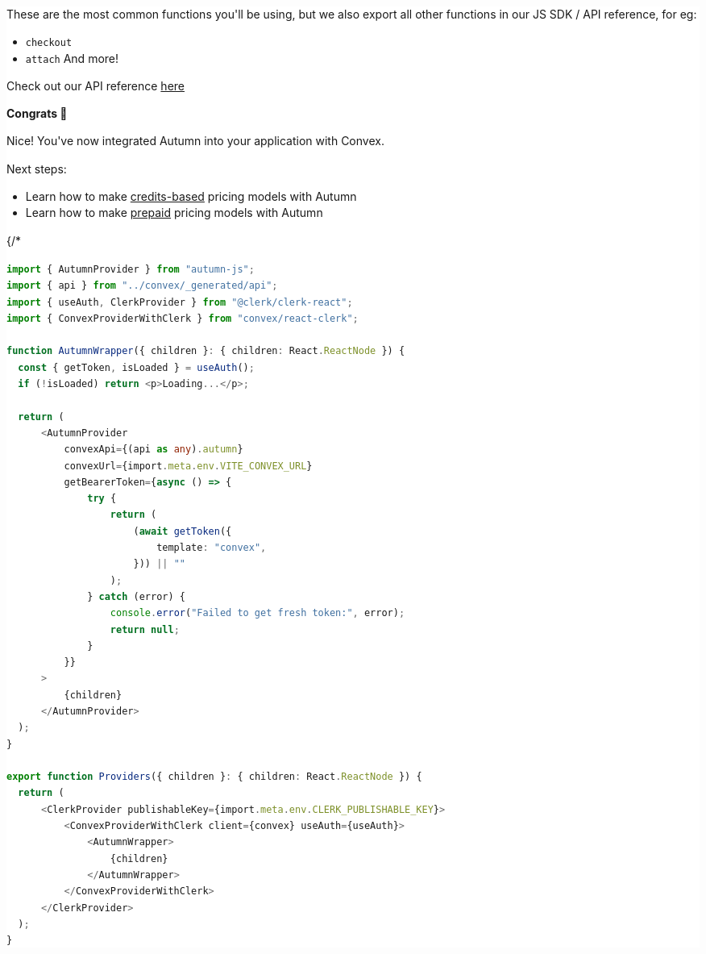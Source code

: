 <Note>
  These are the most common functions you'll be using, but we also export all other functions in our JS SDK / API reference, for eg:

  * `checkout`
  * `attach`
    And more!

  Check out our API reference [here](https://docs.useautumn.com/api-reference/core/checkout)
</Note>

**Congrats 🎉**

Nice! You've now integrated Autumn into your application with Convex.

Next steps:

* Learn how to make [credits-based](/guides/credits) pricing models with Autumn
* Learn how to make [prepaid](/guides/prepaid) pricing models with Autumn

{/* <CodeGroup>
  ```typescript Clerk [expandable] wrap
  import { AutumnProvider } from "autumn-js";
  import { api } from "../convex/_generated/api";
  import { useAuth, ClerkProvider } from "@clerk/clerk-react";
  import { ConvexProviderWithClerk } from "convex/react-clerk";

  function AutumnWrapper({ children }: { children: React.ReactNode }) {
    const { getToken, isLoaded } = useAuth();
    if (!isLoaded) return <p>Loading...</p>;
    
    return (
    	<AutumnProvider
    		convexApi={(api as any).autumn}
    		convexUrl={import.meta.env.VITE_CONVEX_URL}
    		getBearerToken={async () => {
    			try {
    				return (
    					(await getToken({
    						template: "convex",
    					})) || ""
    				);
    			} catch (error) {
    				console.error("Failed to get fresh token:", error);
    				return null;
    			}
    		}}
    	>
    		{children}
    	</AutumnProvider>
    );
  }

  export function Providers({ children }: { children: React.ReactNode }) {
    return (
    	<ClerkProvider publishableKey={import.meta.env.CLERK_PUBLISHABLE_KEY}>
    		<ConvexProviderWithClerk client={convex} useAuth={useAuth}>
    			<AutumnWrapper>
    				{children}
    			</AutumnWrapper>
    		</ConvexProviderWithClerk>
    	</ClerkProvider>
    );
  }
  ```
